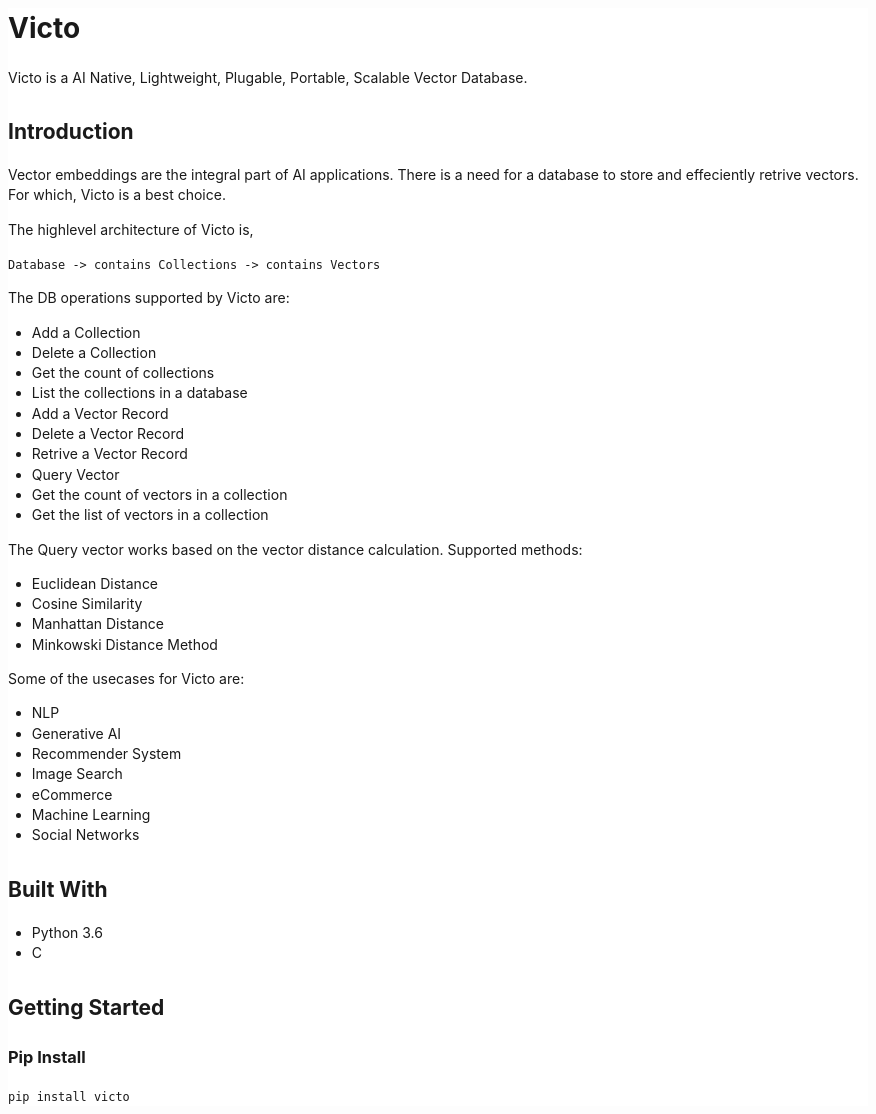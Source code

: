 # Victo

Victo is a AI Native, Lightweight, Plugable, Portable, Scalable Vector Database.

## Introduction

Vector embeddings are the integral part of AI applications. There is a need for a database to store and effeciently retrive vectors. For which, Victo is a best choice.

The highlevel architecture of Victo is,

```
Database -> contains Collections -> contains Vectors
```

The DB operations supported by Victo are:
- Add a Collection
- Delete a Collection
- Get the count of collections
- List the collections in a database
- Add a Vector Record
- Delete a Vector Record
- Retrive a Vector Record
- Query Vector
- Get the count of vectors in a collection
- Get the list of vectors in a collection

The Query vector works based on the vector distance calculation. Supported methods:
- Euclidean Distance
- Cosine Similarity
- Manhattan Distance
- Minkowski Distance Method

Some of the usecases for Victo are:
- NLP
- Generative AI
- Recommender System
- Image Search
- eCommerce
- Machine Learning
- Social Networks

## Built With
- Python 3.6
- C


## Getting Started

### Pip Install

```
pip install victo
```
